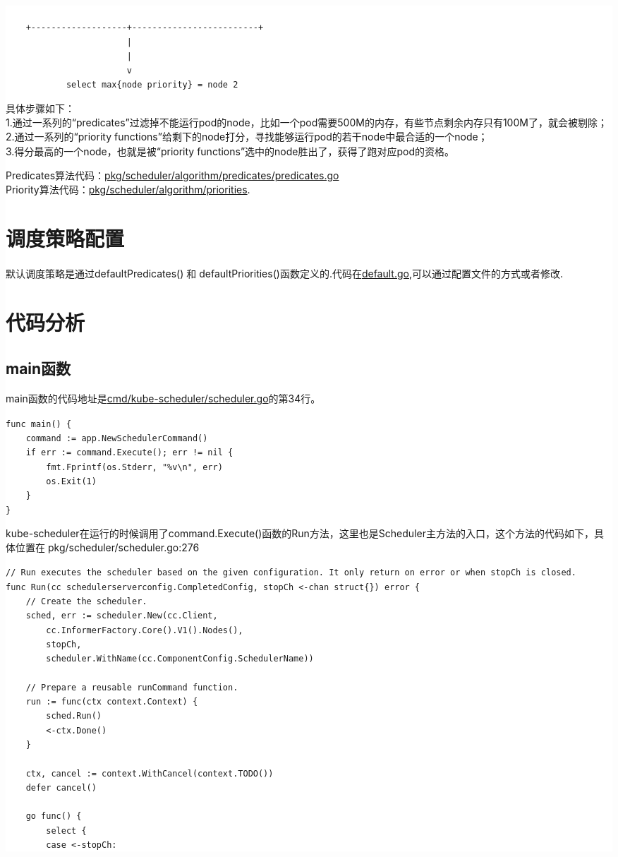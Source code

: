 ```

    +-------------------+-------------------------+
                        |
                        |
                        v
            select max{node priority} = node 2
```
具体步骤如下：  
1.通过一系列的“predicates”过滤掉不能运行pod的node，比如一个pod需要500M的内存，有些节点剩余内存只有100M了，就会被剔除；  
2.通过一系列的“priority functions”给剩下的node打分，寻找能够运行pod的若干node中最合适的一个node；  
3.得分最高的一个node，也就是被“priority functions”选中的node胜出了，获得了跑对应pod的资格。 
   
Predicates算法代码：[pkg/scheduler/algorithm/predicates/predicates.go](https://github.com/kubernetes/kubernetes/blob/release-1.13/pkg/scheduler/algorithm/predicates/predicates.go)   
Priority算法代码：[pkg/scheduler/algorithm/priorities](https://github.com/kubernetes/kubernetes/tree/release-1.13/pkg/scheduler/algorithm/priorities).   

# 调度策略配置

默认调度策略是通过defaultPredicates() 和 defaultPriorities()函数定义的.代码在[default.go](https://github.com/kubernetes/kubernetes/blob/release-1.13/pkg/scheduler/algorithmprovider/defaults/defaults.go),可以通过配置文件的方式或者修改.

# 代码分析

## main函数
main函数的代码地址是[cmd/kube-scheduler/scheduler.go](https://github.com/kubernetes/kubernetes/blob/release-1.13/cmd/kube-scheduler/scheduler.go)的第34行。    
```
func main() {
    command := app.NewSchedulerCommand()
    if err := command.Execute(); err != nil {
        fmt.Fprintf(os.Stderr, "%v\n", err)
        os.Exit(1)
    }
}
```
kube-scheduler在运行的时候调用了command.Execute()函数的Run方法，这里也是Scheduler主方法的入口，这个方法的代码如下，具体位置在 pkg/scheduler/scheduler.go:276
```
// Run executes the scheduler based on the given configuration. It only return on error or when stopCh is closed.
func Run(cc schedulerserverconfig.CompletedConfig, stopCh <-chan struct{}) error {
    // Create the scheduler.
    sched, err := scheduler.New(cc.Client,
        cc.InformerFactory.Core().V1().Nodes(),
        stopCh,
        scheduler.WithName(cc.ComponentConfig.SchedulerName))

    // Prepare a reusable runCommand function.
    run := func(ctx context.Context) {
        sched.Run()
        <-ctx.Done()
    }

    ctx, cancel := context.WithCancel(context.TODO()) 
    defer cancel()

    go func() {
        select {
        case <-stopCh:
```
